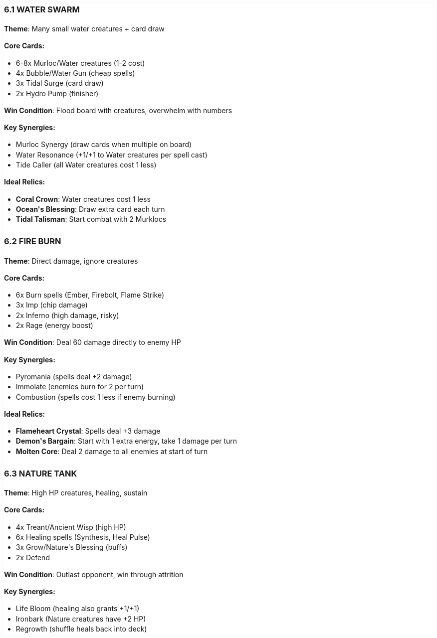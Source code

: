 ### 6.1 WATER SWARM
**Theme**: Many small water creatures + card draw

**Core Cards:**
- 6-8x Murloc/Water creatures (1-2 cost)
- 4x Bubble/Water Gun (cheap spells)
- 3x Tidal Surge (card draw)
- 2x Hydro Pump (finisher)

**Win Condition**: Flood board with creatures, overwhelm with numbers

**Key Synergies:**
- Murloc Synergy (draw cards when multiple on board)
- Water Resonance (+1/+1 to Water creatures per spell cast)
- Tide Caller (all Water creatures cost 1 less)

**Ideal Relics:**
- **Coral Crown**: Water creatures cost 1 less
- **Ocean's Blessing**: Draw extra card each turn
- **Tidal Talisman**: Start combat with 2 Murklocs

### 6.2 FIRE BURN
**Theme**: Direct damage, ignore creatures

**Core Cards:**
- 6x Burn spells (Ember, Firebolt, Flame Strike)
- 3x Imp (chip damage)
- 2x Inferno (high damage, risky)
- 2x Rage (energy boost)

**Win Condition**: Deal 60 damage directly to enemy HP

**Key Synergies:**
- Pyromania (spells deal +2 damage)
- Immolate (enemies burn for 2 per turn)
- Combustion (spells cost 1 less if enemy burning)

**Ideal Relics:**
- **Flameheart Crystal**: Spells deal +3 damage
- **Demon's Bargain**: Start with 1 extra energy, take 1 damage per turn
- **Molten Core**: Deal 2 damage to all enemies at start of turn

### 6.3 NATURE TANK
**Theme**: High HP creatures, healing, sustain

**Core Cards:**
- 4x Treant/Ancient Wisp (high HP)
- 6x Healing spells (Synthesis, Heal Pulse)
- 3x Grow/Nature's Blessing (buffs)
- 2x Defend

**Win Condition**: Outlast opponent, win through attrition

**Key Synergies:**
- Life Bloom (healing also grants +1/+1)
- Ironbark (Nature creatures have +2 HP)
- Regrowth (shuffle heals back into deck)
